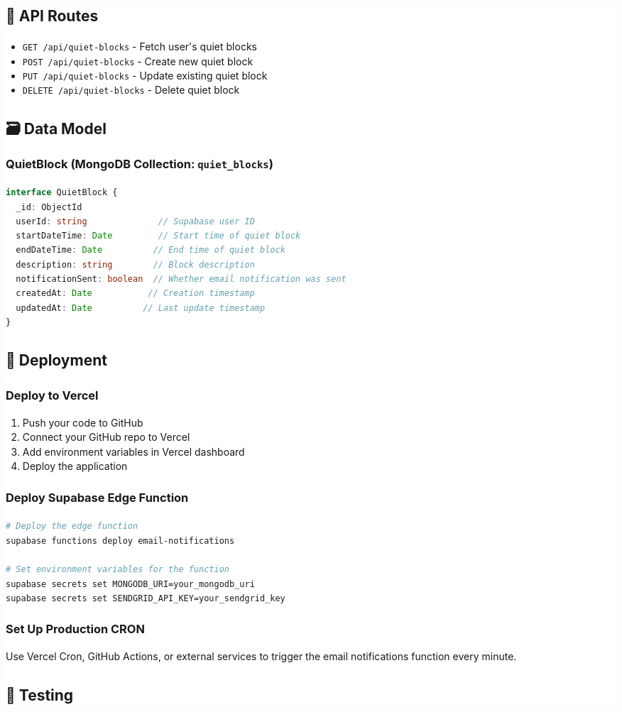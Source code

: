 ## 🔧 API Routes

- `GET /api/quiet-blocks` - Fetch user's quiet blocks
- `POST /api/quiet-blocks` - Create new quiet block
- `PUT /api/quiet-blocks` - Update existing quiet block
- `DELETE /api/quiet-blocks` - Delete quiet block

## 🗃 Data Model

### QuietBlock (MongoDB Collection: `quiet_blocks`)

```typescript
interface QuietBlock {
  _id: ObjectId
  userId: string              // Supabase user ID
  startDateTime: Date         // Start time of quiet block
  endDateTime: Date          // End time of quiet block
  description: string        // Block description
  notificationSent: boolean  // Whether email notification was sent
  createdAt: Date           // Creation timestamp
  updatedAt: Date          // Last update timestamp
}
```

## 🚀 Deployment

### Deploy to Vercel

1. Push your code to GitHub
2. Connect your GitHub repo to Vercel
3. Add environment variables in Vercel dashboard
4. Deploy the application

### Deploy Supabase Edge Function

```bash
# Deploy the edge function
supabase functions deploy email-notifications

# Set environment variables for the function
supabase secrets set MONGODB_URI=your_mongodb_uri
supabase secrets set SENDGRID_API_KEY=your_sendgrid_key
```

### Set Up Production CRON

Use Vercel Cron, GitHub Actions, or external services to trigger the email notifications function every minute.

## 🧪 Testing
